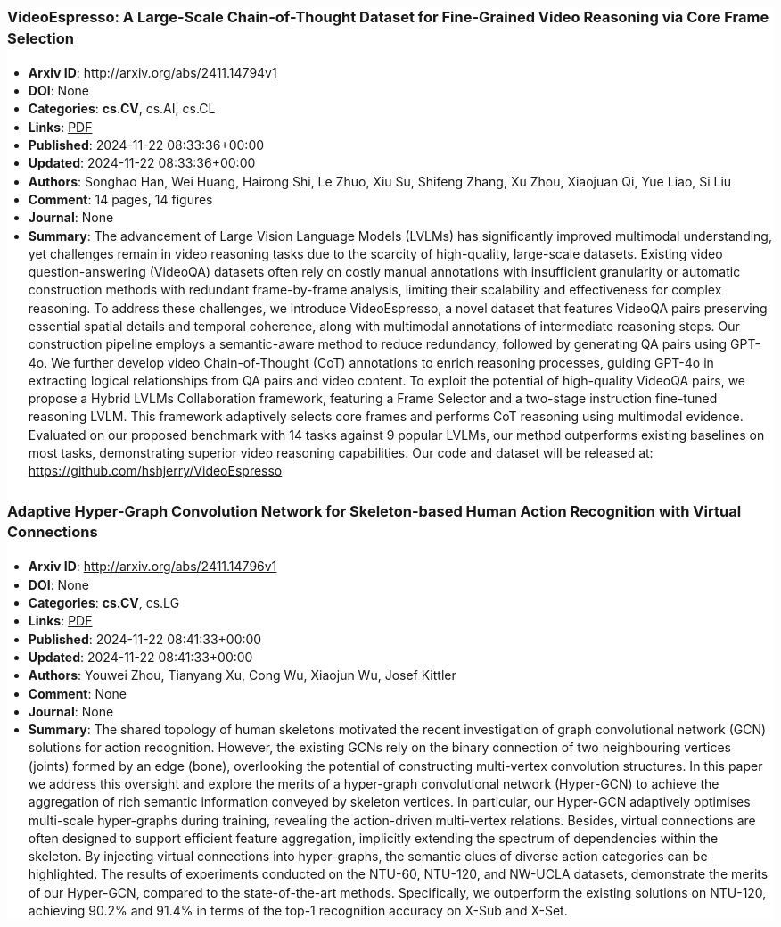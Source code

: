 ### VideoEspresso: A Large-Scale Chain-of-Thought Dataset for Fine-Grained Video Reasoning via Core Frame Selection
- **Arxiv ID**: http://arxiv.org/abs/2411.14794v1
- **DOI**: None
- **Categories**: **cs.CV**, cs.AI, cs.CL
- **Links**: [PDF](http://arxiv.org/pdf/2411.14794v1)
- **Published**: 2024-11-22 08:33:36+00:00
- **Updated**: 2024-11-22 08:33:36+00:00
- **Authors**: Songhao Han, Wei Huang, Hairong Shi, Le Zhuo, Xiu Su, Shifeng Zhang, Xu Zhou, Xiaojuan Qi, Yue Liao, Si Liu
- **Comment**: 14 pages, 14 figures
- **Journal**: None
- **Summary**: The advancement of Large Vision Language Models (LVLMs) has significantly improved multimodal understanding, yet challenges remain in video reasoning tasks due to the scarcity of high-quality, large-scale datasets. Existing video question-answering (VideoQA) datasets often rely on costly manual annotations with insufficient granularity or automatic construction methods with redundant frame-by-frame analysis, limiting their scalability and effectiveness for complex reasoning. To address these challenges, we introduce VideoEspresso, a novel dataset that features VideoQA pairs preserving essential spatial details and temporal coherence, along with multimodal annotations of intermediate reasoning steps. Our construction pipeline employs a semantic-aware method to reduce redundancy, followed by generating QA pairs using GPT-4o. We further develop video Chain-of-Thought (CoT) annotations to enrich reasoning processes, guiding GPT-4o in extracting logical relationships from QA pairs and video content. To exploit the potential of high-quality VideoQA pairs, we propose a Hybrid LVLMs Collaboration framework, featuring a Frame Selector and a two-stage instruction fine-tuned reasoning LVLM. This framework adaptively selects core frames and performs CoT reasoning using multimodal evidence. Evaluated on our proposed benchmark with 14 tasks against 9 popular LVLMs, our method outperforms existing baselines on most tasks, demonstrating superior video reasoning capabilities. Our code and dataset will be released at: https://github.com/hshjerry/VideoEspresso



### Adaptive Hyper-Graph Convolution Network for Skeleton-based Human Action Recognition with Virtual Connections
- **Arxiv ID**: http://arxiv.org/abs/2411.14796v1
- **DOI**: None
- **Categories**: **cs.CV**, cs.LG
- **Links**: [PDF](http://arxiv.org/pdf/2411.14796v1)
- **Published**: 2024-11-22 08:41:33+00:00
- **Updated**: 2024-11-22 08:41:33+00:00
- **Authors**: Youwei Zhou, Tianyang Xu, Cong Wu, Xiaojun Wu, Josef Kittler
- **Comment**: None
- **Journal**: None
- **Summary**: The shared topology of human skeletons motivated the recent investigation of graph convolutional network (GCN) solutions for action recognition. However, the existing GCNs rely on the binary connection of two neighbouring vertices (joints) formed by an edge (bone), overlooking the potential of constructing multi-vertex convolution structures. In this paper we address this oversight and explore the merits of a hyper-graph convolutional network (Hyper-GCN) to achieve the aggregation of rich semantic information conveyed by skeleton vertices. In particular, our Hyper-GCN adaptively optimises multi-scale hyper-graphs during training, revealing the action-driven multi-vertex relations. Besides, virtual connections are often designed to support efficient feature aggregation, implicitly extending the spectrum of dependencies within the skeleton. By injecting virtual connections into hyper-graphs, the semantic clues of diverse action categories can be highlighted. The results of experiments conducted on the NTU-60, NTU-120, and NW-UCLA datasets, demonstrate the merits of our Hyper-GCN, compared to the state-of-the-art methods. Specifically, we outperform the existing solutions on NTU-120, achieving 90.2\% and 91.4\% in terms of the top-1 recognition accuracy on X-Sub and X-Set.
